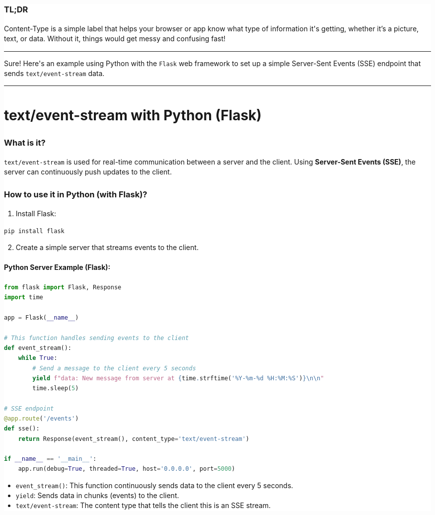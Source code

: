 
### TL;DR
Content-Type is a simple label that helps your browser or app know what type of information it's getting, whether it’s a picture, text, or data. Without it, things would get messy and confusing fast!

-------

Sure! Here's an example using Python with the `Flask` web framework to set up a simple Server-Sent Events (SSE) endpoint that sends `text/event-stream` data.

---

# text/event-stream with Python (Flask)

### What is it?

`text/event-stream` is used for real-time communication between a server and the client. Using **Server-Sent Events (SSE)**, the server can continuously push updates to the client. 

### How to use it in Python (with Flask)?

1. Install Flask:

```bash
pip install flask
```

2. Create a simple server that streams events to the client.

#### Python Server Example (Flask):

```python
from flask import Flask, Response
import time

app = Flask(__name__)

# This function handles sending events to the client
def event_stream():
    while True:
        # Send a message to the client every 5 seconds
        yield f"data: New message from server at {time.strftime('%Y-%m-%d %H:%M:%S')}\n\n"
        time.sleep(5)

# SSE endpoint
@app.route('/events')
def sse():
    return Response(event_stream(), content_type='text/event-stream')

if __name__ == '__main__':
    app.run(debug=True, threaded=True, host='0.0.0.0', port=5000)
```

- `event_stream()`: This function continuously sends data to the client every 5 seconds.
- `yield`: Sends data in chunks (events) to the client.
- `text/event-stream`: The content type that tells the client this is an SSE stream.
